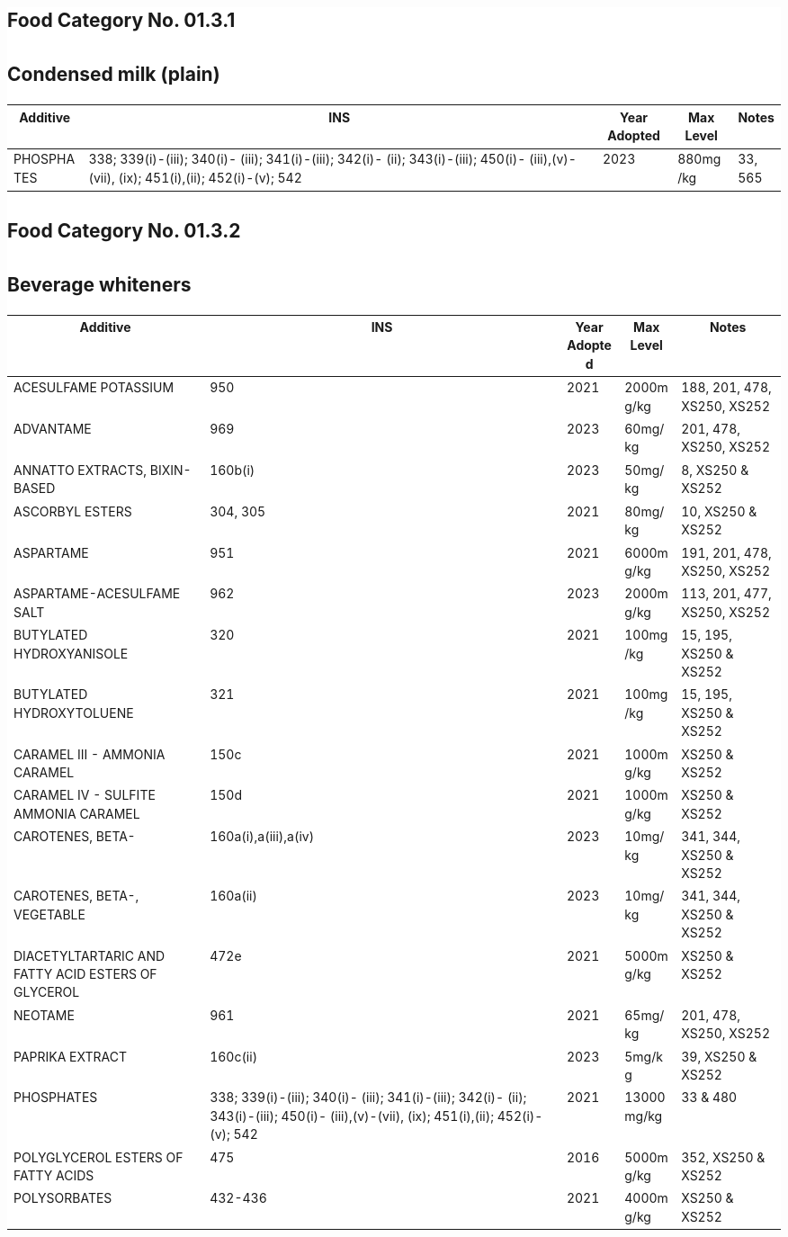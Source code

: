 ## Food Category No. 01.3.1

## Condensed milk (plain)

| Additive   | INS                                                                                                                                     |   Year Adopted | Max Level   | Notes   |
|------------|-----------------------------------------------------------------------------------------------------------------------------------------|----------------|-------------|---------|
| PHOSPHATES | 338; 339(i)-(iii); 340(i)- (iii); 341(i)-(iii); 342(i)- (ii); 343(i)-(iii); 450(i)- (iii),(v)-(vii), (ix); 451(i),(ii); 452(i)-(v); 542 |           2023 | 880mg/kg    | 33, 565 |

## Food Category No. 01.3.2

## Beverage whiteners

| Additive                                           | INS                                                                                                                                     |   Year Adopted | Max Level   | Notes                       |
|----------------------------------------------------|-----------------------------------------------------------------------------------------------------------------------------------------|----------------|-------------|-----------------------------|
| ACESULFAME POTASSIUM                               | 950                                                                                                                                     |           2021 | 2000mg/kg   | 188, 201, 478, XS250, XS252 |
| ADVANTAME                                          | 969                                                                                                                                     |           2023 | 60mg/kg     | 201, 478, XS250, XS252      |
| ANNATTO EXTRACTS, BIXIN-BASED                      | 160b(i)                                                                                                                                 |           2023 | 50mg/kg     | 8, XS250 & XS252            |
| ASCORBYL ESTERS                                    | 304, 305                                                                                                                                |           2021 | 80mg/kg     | 10, XS250 & XS252           |
| ASPARTAME                                          | 951                                                                                                                                     |           2021 | 6000mg/kg   | 191, 201, 478, XS250, XS252 |
| ASPARTAME-ACESULFAME SALT                          | 962                                                                                                                                     |           2023 | 2000mg/kg   | 113, 201, 477, XS250, XS252 |
| BUTYLATED HYDROXYANISOLE                           | 320                                                                                                                                     |           2021 | 100mg/kg    | 15, 195, XS250 & XS252      |
| BUTYLATED HYDROXYTOLUENE                           | 321                                                                                                                                     |           2021 | 100mg/kg    | 15, 195, XS250 & XS252      |
| CARAMEL III - AMMONIA CARAMEL                      | 150c                                                                                                                                    |           2021 | 1000mg/kg   | XS250 & XS252               |
| CARAMEL IV - SULFITE AMMONIA CARAMEL               | 150d                                                                                                                                    |           2021 | 1000mg/kg   | XS250 & XS252               |
| CAROTENES, BETA-                                   | 160a(i),a(iii),a(iv)                                                                                                                    |           2023 | 10mg/kg     | 341, 344, XS250 & XS252     |
| CAROTENES, BETA-, VEGETABLE                        | 160a(ii)                                                                                                                                |           2023 | 10mg/kg     | 341, 344, XS250 & XS252     |
| DIACETYLTARTARIC AND FATTY ACID ESTERS OF GLYCEROL | 472e                                                                                                                                    |           2021 | 5000mg/kg   | XS250 & XS252               |
| NEOTAME                                            | 961                                                                                                                                     |           2021 | 65mg/kg     | 201, 478, XS250, XS252      |
| PAPRIKA EXTRACT                                    | 160c(ii)                                                                                                                                |           2023 | 5mg/kg      | 39, XS250 & XS252           |
| PHOSPHATES                                         | 338; 339(i)-(iii); 340(i)- (iii); 341(i)-(iii); 342(i)- (ii); 343(i)-(iii); 450(i)- (iii),(v)-(vii), (ix); 451(i),(ii); 452(i)-(v); 542 |           2021 | 13000mg/kg  | 33 & 480                    |
| POLYGLYCEROL ESTERS OF FATTY ACIDS                 | 475                                                                                                                                     |           2016 | 5000mg/kg   | 352, XS250 & XS252          |
| POLYSORBATES                                       | 432-436                                                                                                                                 |           2021 | 4000mg/kg   | XS250 & XS252               |